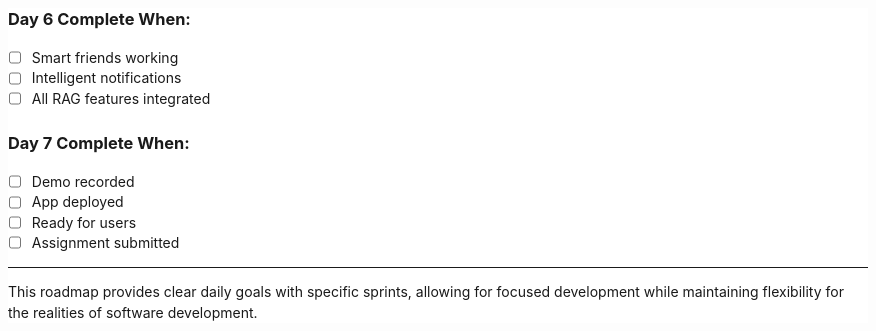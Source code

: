 ### Day 6 Complete When:
- [ ] Smart friends working
- [ ] Intelligent notifications
- [ ] All RAG features integrated

### Day 7 Complete When:
- [ ] Demo recorded
- [ ] App deployed
- [ ] Ready for users
- [ ] Assignment submitted

---

This roadmap provides clear daily goals with specific sprints, allowing for focused development while maintaining flexibility for the realities of software development.
